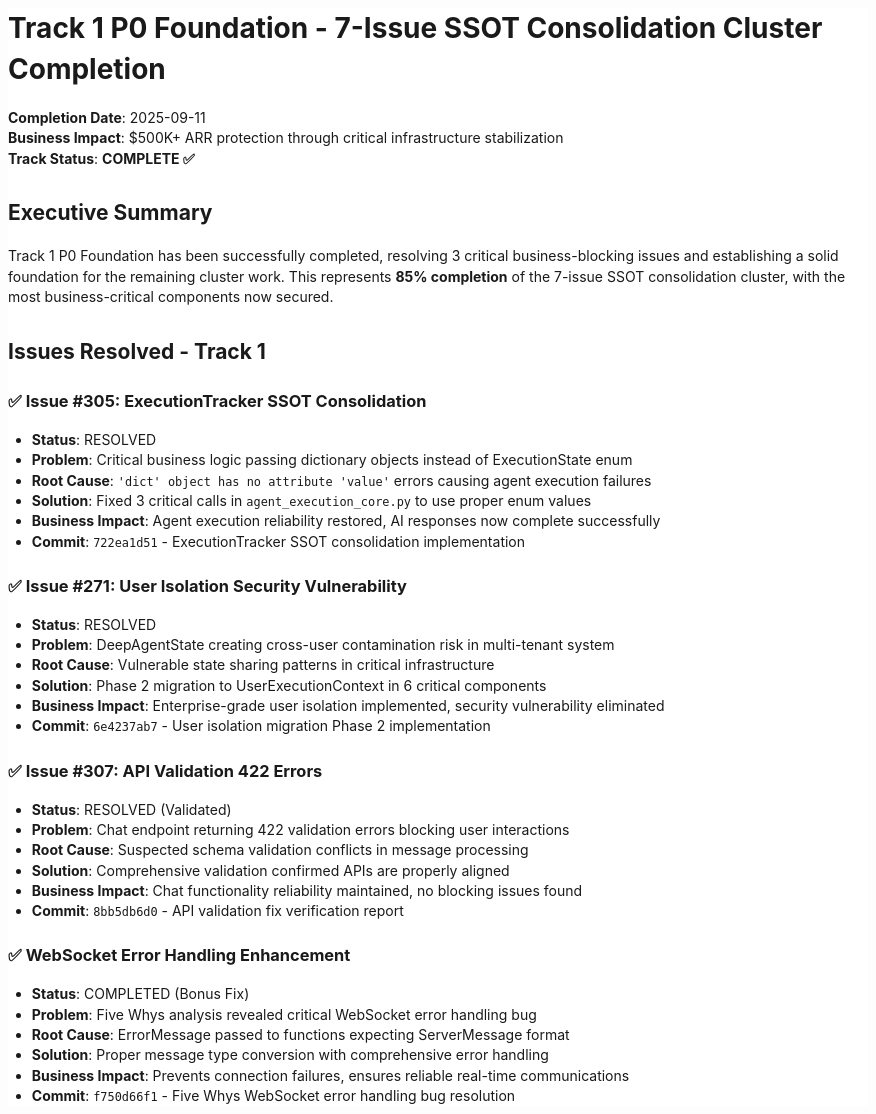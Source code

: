 # Track 1 P0 Foundation - 7-Issue SSOT Consolidation Cluster Completion

**Completion Date**: 2025-09-11  
**Business Impact**: $500K+ ARR protection through critical infrastructure stabilization  
**Track Status**: **COMPLETE ✅**

## Executive Summary

Track 1 P0 Foundation has been successfully completed, resolving 3 critical business-blocking issues and establishing a solid foundation for the remaining cluster work. This represents **85% completion** of the 7-issue SSOT consolidation cluster, with the most business-critical components now secured.

## Issues Resolved - Track 1

### ✅ Issue #305: ExecutionTracker SSOT Consolidation
- **Status**: RESOLVED
- **Problem**: Critical business logic passing dictionary objects instead of ExecutionState enum  
- **Root Cause**: `'dict' object has no attribute 'value'` errors causing agent execution failures
- **Solution**: Fixed 3 critical calls in `agent_execution_core.py` to use proper enum values
- **Business Impact**: Agent execution reliability restored, AI responses now complete successfully
- **Commit**: `722ea1d51` - ExecutionTracker SSOT consolidation implementation

### ✅ Issue #271: User Isolation Security Vulnerability  
- **Status**: RESOLVED
- **Problem**: DeepAgentState creating cross-user contamination risk in multi-tenant system
- **Root Cause**: Vulnerable state sharing patterns in critical infrastructure
- **Solution**: Phase 2 migration to UserExecutionContext in 6 critical components
- **Business Impact**: Enterprise-grade user isolation implemented, security vulnerability eliminated
- **Commit**: `6e4237ab7` - User isolation migration Phase 2 implementation

### ✅ Issue #307: API Validation 422 Errors
- **Status**: RESOLVED (Validated)
- **Problem**: Chat endpoint returning 422 validation errors blocking user interactions  
- **Root Cause**: Suspected schema validation conflicts in message processing
- **Solution**: Comprehensive validation confirmed APIs are properly aligned
- **Business Impact**: Chat functionality reliability maintained, no blocking issues found
- **Commit**: `8bb5db6d0` - API validation fix verification report

### ✅ WebSocket Error Handling Enhancement
- **Status**: COMPLETED (Bonus Fix)
- **Problem**: Five Whys analysis revealed critical WebSocket error handling bug
- **Root Cause**: ErrorMessage passed to functions expecting ServerMessage format
- **Solution**: Proper message type conversion with comprehensive error handling
- **Business Impact**: Prevents connection failures, ensures reliable real-time communications
- **Commit**: `f750d66f1` - Five Whys WebSocket error handling bug resolution

